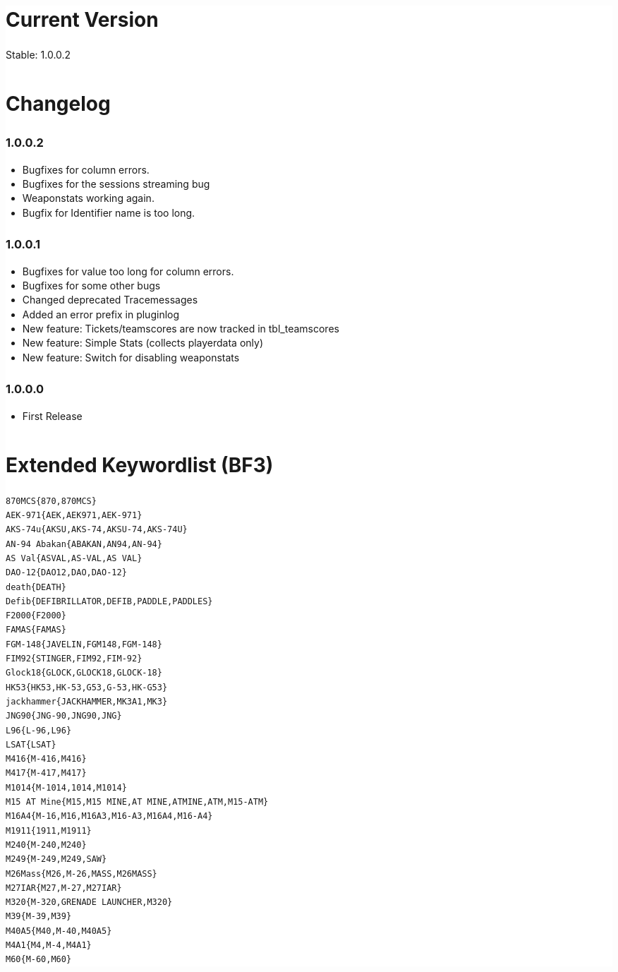 # Current Version

Stable: 1.0.0.2

# Changelog

### 1.0.0.2
- Bugfixes for column errors.
- Bugfixes for the sessions streaming bug
- Weaponstats working again.
- Bugfix for Identifier name is too long.

### 1.0.0.1
- Bugfixes for value too long for column errors.
- Bugfixes for some other bugs
- Changed deprecated Tracemessages
- Added an error prefix in pluginlog
- New feature: Tickets/teamscores are now tracked in tbl_teamscores
- New feature: Simple Stats (collects playerdata only)
- New feature: Switch for disabling weaponstats

### 1.0.0.0
- First Release

# Extended Keywordlist (BF3)

```
870MCS{870,870MCS}
AEK-971{AEK,AEK971,AEK-971}
AKS-74u{AKSU,AKS-74,AKSU-74,AKS-74U}
AN-94 Abakan{ABAKAN,AN94,AN-94}
AS Val{ASVAL,AS-VAL,AS VAL}
DAO-12{DAO12,DAO,DAO-12}
death{DEATH}
Defib{DEFIBRILLATOR,DEFIB,PADDLE,PADDLES}
F2000{F2000}
FAMAS{FAMAS}
FGM-148{JAVELIN,FGM148,FGM-148}
FIM92{STINGER,FIM92,FIM-92}
Glock18{GLOCK,GLOCK18,GLOCK-18}
HK53{HK53,HK-53,G53,G-53,HK-G53}
jackhammer{JACKHAMMER,MK3A1,MK3}
JNG90{JNG-90,JNG90,JNG}
L96{L-96,L96}
LSAT{LSAT}
M416{M-416,M416}
M417{M-417,M417}
M1014{M-1014,1014,M1014}
M15 AT Mine{M15,M15 MINE,AT MINE,ATMINE,ATM,M15-ATM}
M16A4{M-16,M16,M16A3,M16-A3,M16A4,M16-A4}
M1911{1911,M1911}
M240{M-240,M240}
M249{M-249,M249,SAW}
M26Mass{M26,M-26,MASS,M26MASS}
M27IAR{M27,M-27,M27IAR}
M320{M-320,GRENADE LAUNCHER,M320}
M39{M-39,M39}
M40A5{M40,M-40,M40A5}
M4A1{M4,M-4,M4A1}
M60{M-60,M60}
```
